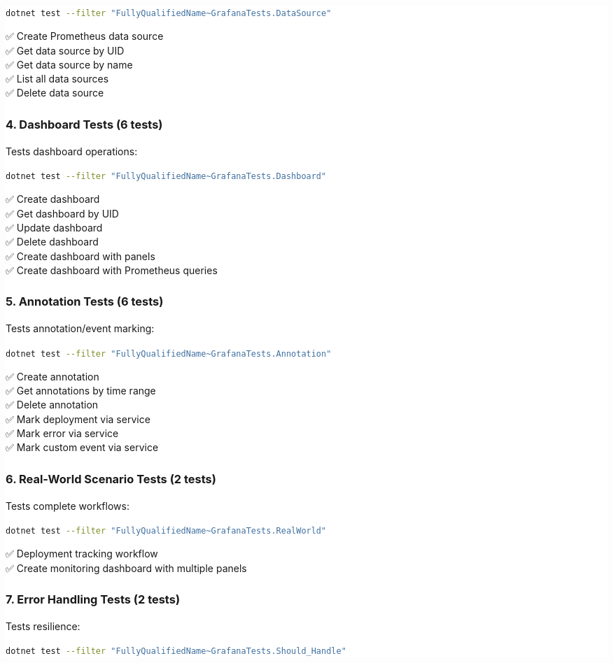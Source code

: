 ```bash
dotnet test --filter "FullyQualifiedName~GrafanaTests.DataSource"
```

✅ Create Prometheus data source  
✅ Get data source by UID  
✅ Get data source by name  
✅ List all data sources  
✅ Delete data source

### 4. Dashboard Tests (6 tests)

Tests dashboard operations:

```bash
dotnet test --filter "FullyQualifiedName~GrafanaTests.Dashboard"
```

✅ Create dashboard  
✅ Get dashboard by UID  
✅ Update dashboard  
✅ Delete dashboard  
✅ Create dashboard with panels  
✅ Create dashboard with Prometheus queries

### 5. Annotation Tests (6 tests)

Tests annotation/event marking:

```bash
dotnet test --filter "FullyQualifiedName~GrafanaTests.Annotation"
```

✅ Create annotation  
✅ Get annotations by time range  
✅ Delete annotation  
✅ Mark deployment via service  
✅ Mark error via service  
✅ Mark custom event via service

### 6. Real-World Scenario Tests (2 tests)

Tests complete workflows:

```bash
dotnet test --filter "FullyQualifiedName~GrafanaTests.RealWorld"
```

✅ Deployment tracking workflow  
✅ Create monitoring dashboard with multiple panels

### 7. Error Handling Tests (2 tests)

Tests resilience:

```bash
dotnet test --filter "FullyQualifiedName~GrafanaTests.Should_Handle"
```
